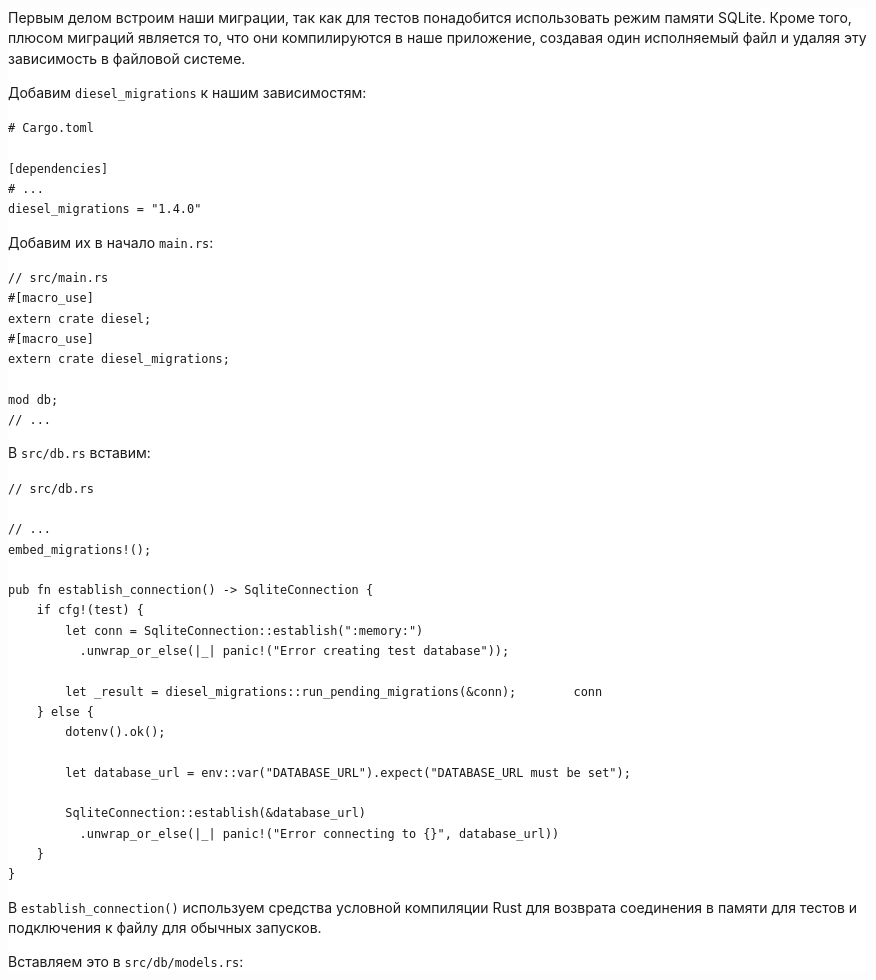 Первым делом встроим наши миграции, так как для тестов понадобится использовать режим памяти SQLite. Кроме того, плюсом миграций является то, что они компилируются в наше приложение, создавая один исполняемый файл и удаляя эту зависимость в файловой системе.

Добавим `diesel_migrations` к нашим зависимостям:

```
# Cargo.toml

[dependencies]
# ...
diesel_migrations = "1.4.0"
```

Добавим их в начало `main.rs`:

```
// src/main.rs
#[macro_use]
extern crate diesel;
#[macro_use]
extern crate diesel_migrations;

mod db;
// ...
```

В `src/db.rs` вставим:

```
// src/db.rs

// ...
embed_migrations!();

pub fn establish_connection() -> SqliteConnection {
    if cfg!(test) {
        let conn = SqliteConnection::establish(":memory:")
          .unwrap_or_else(|_| panic!("Error creating test database"));
        
        let _result = diesel_migrations::run_pending_migrations(&conn);        conn
    } else {
        dotenv().ok();
    
        let database_url = env::var("DATABASE_URL").expect("DATABASE_URL must be set");
    
        SqliteConnection::establish(&database_url)
          .unwrap_or_else(|_| panic!("Error connecting to {}", database_url))
    }
}
```

В `establish_connection()` используем средства условной компиляции Rust для возврата соединения в памяти для тестов и подключения к файлу для обычных запусков.

Вставляем это в `src/db/models.rs`:
